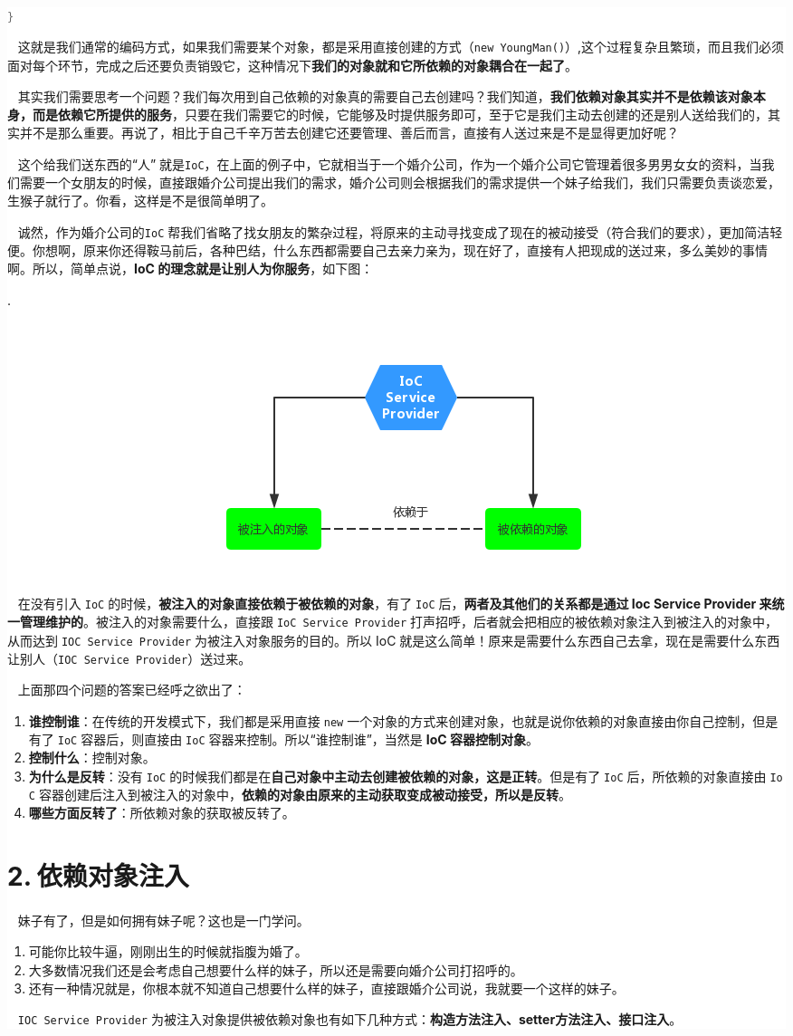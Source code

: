 ```java
}
```

&nbsp;&nbsp; 这就是我们通常的编码方式，如果我们需要某个对象，都是采用直接创建的方式（`new YoungMan()`）,这个过程复杂且繁琐，而且我们必须面对每个环节，完成之后还要负责销毁它，这种情况下**我们的对象就和它所依赖的对象耦合在一起了**。

&nbsp;&nbsp; 其实我们需要思考一个问题？我们每次用到自己依赖的对象真的需要自己去创建吗？我们知道，**我们依赖对象其实并不是依赖该对象本身，而是依赖它所提供的服务**，只要在我们需要它的时候，它能够及时提供服务即可，至于它是我们主动去创建的还是别人送给我们的，其实并不是那么重要。再说了，相比于自己千辛万苦去创建它还要管理、善后而言，直接有人送过来是不是显得更加好呢？

&nbsp;&nbsp; 这个给我们送东西的“人” 就是`IoC`，在上面的例子中，它就相当于一个婚介公司，作为一个婚介公司它管理着很多男男女女的资料，当我们需要一个女朋友的时候，直接跟婚介公司提出我们的需求，婚介公司则会根据我们的需求提供一个妹子给我们，我们只需要负责谈恋爱，生猴子就行了。你看，这样是不是很简单明了。

&nbsp;&nbsp; 诚然，作为婚介公司的`IoC` 帮我们省略了找女朋友的繁杂过程，将原来的主动寻找变成了现在的被动接受（符合我们的要求），更加简洁轻便。你想啊，原来你还得鞍马前后，各种巴结，什么东西都需要自己去亲力亲为，现在好了，直接有人把现成的送过来，多么美妙的事情啊。所以，简单点说，**IoC 的理念就是让别人为你服务**，如下图：

.<center>![IoC理念](source\IoC理念.png)</center>

&nbsp;&nbsp; 在没有引入 `IoC` 的时候，**被注入的对象直接依赖于被依赖的对象**，有了 `IoC` 后，**两者及其他们的关系都是通过 Ioc Service Provider 来统一管理维护的**。被注入的对象需要什么，直接跟 `IoC Service Provider` 打声招呼，后者就会把相应的被依赖对象注入到被注入的对象中，从而达到 `IOC Service Provider` 为被注入对象服务的目的。所以 IoC 就是这么简单！原来是需要什么东西自己去拿，现在是需要什么东西让别人（`IOC Service Provider`）送过来。

&nbsp;&nbsp; 上面那四个问题的答案已经呼之欲出了：

1. **谁控制谁**：在传统的开发模式下，我们都是采用直接 `new` 一个对象的方式来创建对象，也就是说你依赖的对象直接由你自己控制，但是有了 `IoC` 容器后，则直接由 `IoC` 容器来控制。所以“谁控制谁”，当然是 **IoC 容器控制对象**。
2. **控制什么**：控制对象。
3. **为什么是反转**：没有 `IoC` 的时候我们都是在**自己对象中主动去创建被依赖的对象，这是正转**。但是有了 `IoC` 后，所依赖的对象直接由 `IoC` 容器创建后注入到被注入的对象中，**依赖的对象由原来的主动获取变成被动接受，所以是反转**。
4. **哪些方面反转了**：所依赖对象的获取被反转了。

<span id="2"></span>
# 2. 依赖对象注入

&nbsp;&nbsp; 妹子有了，但是如何拥有妹子呢？这也是一门学问。

1. 可能你比较牛逼，刚刚出生的时候就指腹为婚了。
2. 大多数情况我们还是会考虑自己想要什么样的妹子，所以还是需要向婚介公司打招呼的。
3. 还有一种情况就是，你根本就不知道自己想要什么样的妹子，直接跟婚介公司说，我就要一个这样的妹子。

&nbsp;&nbsp; `IOC Service Provider` 为被注入对象提供被依赖对象也有如下几种方式：**构造方法注入、setter方法注入、接口注入**。

